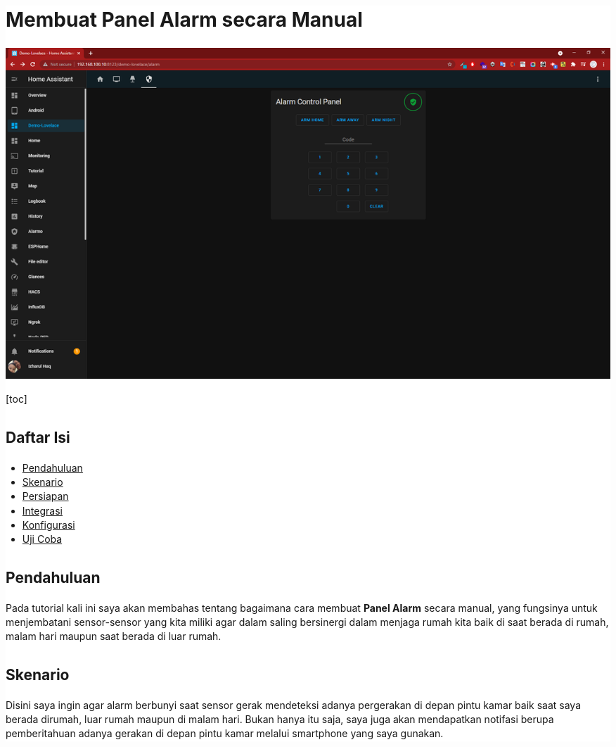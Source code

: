 # Membuat Panel Alarm secara Manual

![alt text](img/02.png)

[toc]

## Daftar Isi
 - [Pendahuluan](#pendahuluan)
 - [Skenario](#skenario)
 - [Persiapan](#persiapan)
 - [Integrasi](#integrasi)
 - [Konfigurasi](#konfigurasi)
 - [Uji Coba](#uji-coba)

## Pendahuluan

Pada tutorial kali ini saya akan membahas tentang bagaimana cara membuat **Panel Alarm** secara manual, yang fungsinya untuk menjembatani sensor-sensor yang kita miliki agar dalam saling bersinergi dalam menjaga rumah kita baik di saat berada di rumah, malam hari maupun saat berada di luar rumah.

## Skenario

Disini saya ingin agar alarm berbunyi saat sensor gerak mendeteksi adanya pergerakan di depan pintu kamar baik saat saya berada dirumah, luar rumah maupun di malam hari. Bukan hanya itu saja, saya juga akan mendapatkan notifasi berupa pemberitahuan adanya gerakan di depan pintu kamar melalui smartphone yang saya gunakan.
